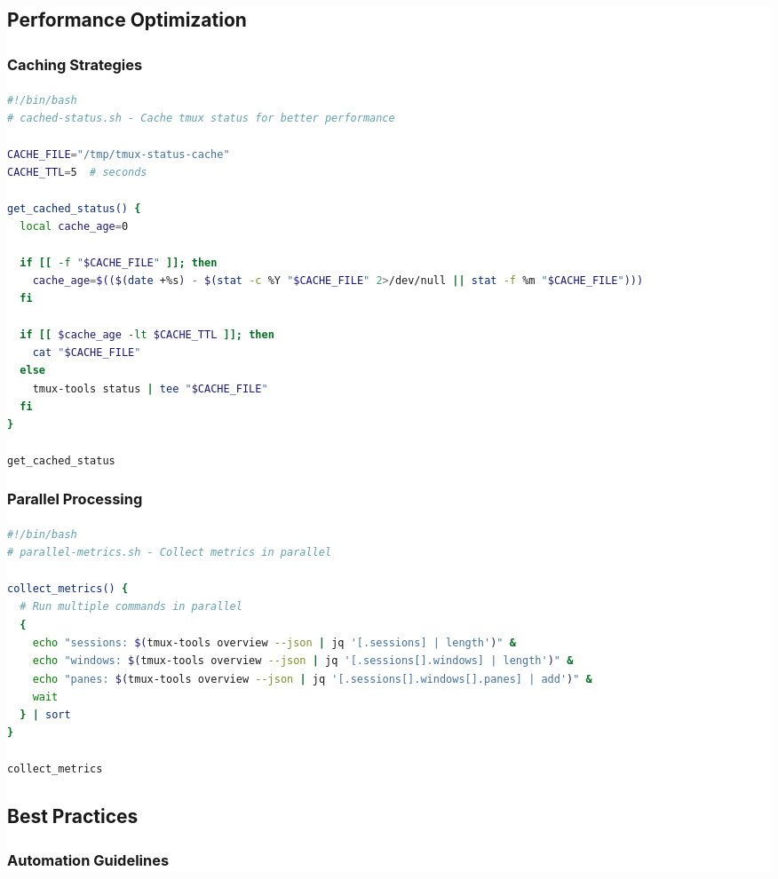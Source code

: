 ## Performance Optimization

### Caching Strategies

```bash
#!/bin/bash
# cached-status.sh - Cache tmux status for better performance

CACHE_FILE="/tmp/tmux-status-cache"
CACHE_TTL=5  # seconds

get_cached_status() {
  local cache_age=0

  if [[ -f "$CACHE_FILE" ]]; then
    cache_age=$(($(date +%s) - $(stat -c %Y "$CACHE_FILE" 2>/dev/null || stat -f %m "$CACHE_FILE")))
  fi

  if [[ $cache_age -lt $CACHE_TTL ]]; then
    cat "$CACHE_FILE"
  else
    tmux-tools status | tee "$CACHE_FILE"
  fi
}

get_cached_status
```

### Parallel Processing

```bash
#!/bin/bash
# parallel-metrics.sh - Collect metrics in parallel

collect_metrics() {
  # Run multiple commands in parallel
  {
    echo "sessions: $(tmux-tools overview --json | jq '[.sessions] | length')" &
    echo "windows: $(tmux-tools overview --json | jq '[.sessions[].windows] | length')" &
    echo "panes: $(tmux-tools overview --json | jq '[.sessions[].windows[].panes] | add')" &
    wait
  } | sort
}

collect_metrics
```

## Best Practices

### Automation Guidelines
